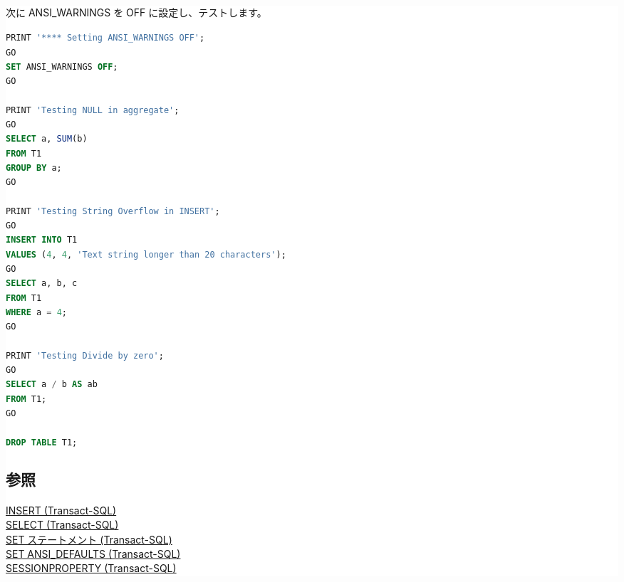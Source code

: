 
次に ANSI_WARNINGS を OFF に設定し、テストします。

```sql
PRINT '**** Setting ANSI_WARNINGS OFF';  
GO  
SET ANSI_WARNINGS OFF;  
GO  
  
PRINT 'Testing NULL in aggregate';  
GO  
SELECT a, SUM(b)   
FROM T1   
GROUP BY a;  
GO  
  
PRINT 'Testing String Overflow in INSERT';  
GO  
INSERT INTO T1   
VALUES (4, 4, 'Text string longer than 20 characters');  
GO  
SELECT a, b, c   
FROM T1  
WHERE a = 4;  
GO  
  
PRINT 'Testing Divide by zero';  
GO  
SELECT a / b AS ab   
FROM T1;  
GO  
  
DROP TABLE T1;  
```  
  
## <a name="see-also"></a>参照  
 [INSERT &#40;Transact-SQL&#41;](../../t-sql/statements/insert-transact-sql.md)   
 [SELECT &#40;Transact-SQL&#41;](../../t-sql/queries/select-transact-sql.md)   
 [SET ステートメント &#40;Transact-SQL&#41;](../../t-sql/statements/set-statements-transact-sql.md)   
 [SET ANSI_DEFAULTS &#40;Transact-SQL&#41;](../../t-sql/statements/set-ansi-defaults-transact-sql.md)   
 [SESSIONPROPERTY &#40;Transact-SQL&#41;](../../t-sql/functions/sessionproperty-transact-sql.md)  
  
  
